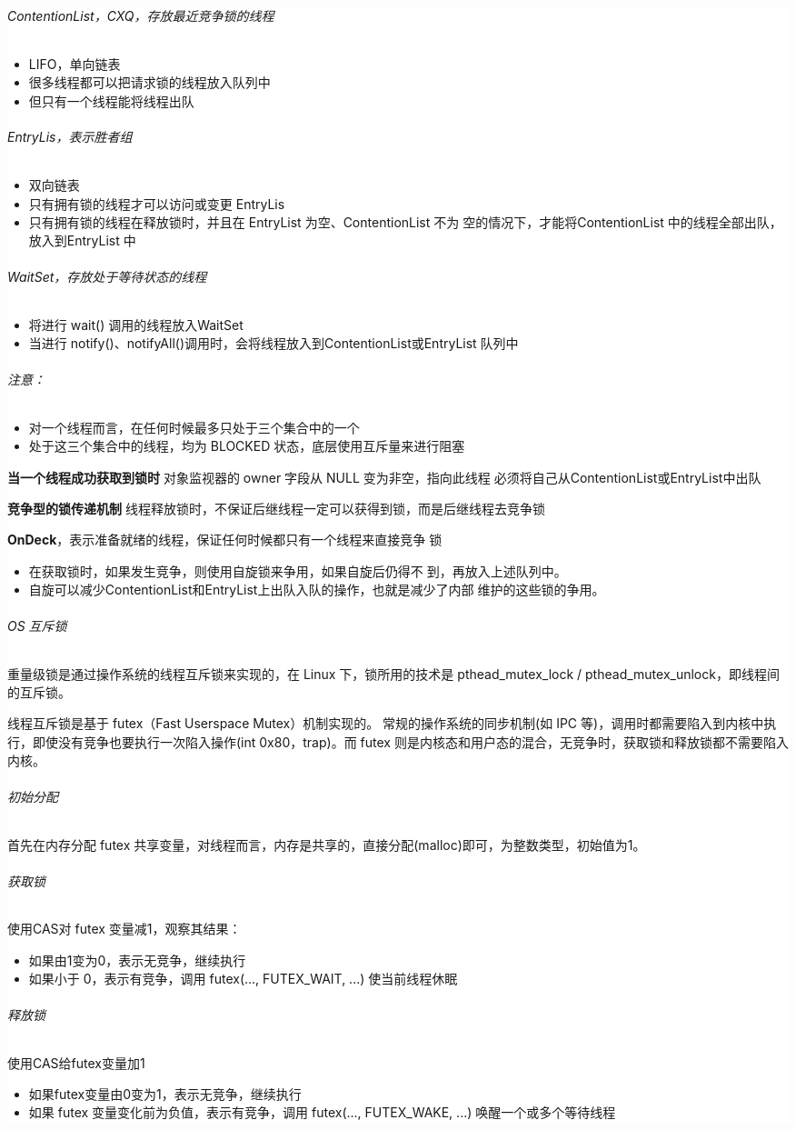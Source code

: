 
###### ContentionList，CXQ，存放最近竞争锁的线程

* LIFO，单向链表
* 很多线程都可以把请求锁的线程放入队列中
* 但只有一个线程能将线程出队

###### EntryLis，表示胜者组

* 双向链表
* 只有拥有锁的线程才可以访问或变更 EntryLis
* 只有拥有锁的线程在释放锁时，并且在 EntryList 为空、ContentionList 不为 空的情况下，才能将ContentionList 中的线程全部出队，放入到EntryList 中

###### WaitSet，存放处于等待状态的线程

* 将进行 wait() 调用的线程放入WaitSet
* 当进行 notify()、notifyAll()调用时，会将线程放入到ContentionList或EntryList 队列中

###### 注意：

* 对一个线程而言，在任何时候最多只处于三个集合中的一个
* 处于这三个集合中的线程，均为 BLOCKED 状态，底层使用互斥量来进行阻塞

**当一个线程成功获取到锁时** 对象监视器的 owner 字段从 NULL 变为非空，指向此线程 必须将自己从ContentionList或EntryList中出队

**竞争型的锁传递机制** 线程释放锁时，不保证后继线程一定可以获得到锁，而是后继线程去竞争锁

**OnDeck**，表示准备就绪的线程，保证任何时候都只有一个线程来直接竞争 锁

* 在获取锁时，如果发生竞争，则使用自旋锁来争用，如果自旋后仍得不 到，再放入上述队列中。
* 自旋可以减少ContentionList和EntryList上出队入队的操作，也就是减少了内部 维护的这些锁的争用。

###### OS 互斥锁

重量级锁是通过操作系统的线程互斥锁来实现的，在 Linux 下，锁所用的技术是 pthead_mutex_lock / pthead_mutex_unlock，即线程间的互斥锁。

线程互斥锁是基于 futex（Fast Userspace Mutex）机制实现的。 常规的操作系统的同步机制(如 IPC 等)，调用时都需要陷入到内核中执行，即使没有竞争也要执行一次陷入操作(int 0x80，trap)。而 futex 则是内核态和用户态的混合，无竞争时，获取锁和释放锁都不需要陷入内核。

###### 初始分配

首先在内存分配 futex 共享变量，对线程而言，内存是共享的，直接分配(malloc)即可，为整数类型，初始值为1。

###### 获取锁

使用CAS对 futex 变量减1，观察其结果：

* 如果由1变为0，表示无竞争，继续执行
* 如果小于 0，表示有竞争，调用 futex(..., FUTEX_WAIT, ...) 使当前线程休眠

###### 释放锁

使用CAS给futex变量加1

* 如果futex变量由0变为1，表示无竞争，继续执行
* 如果 futex 变量变化前为负值，表示有竞争，调用 futex(..., FUTEX_WAKE, ...) 唤醒一个或多个等待线程
